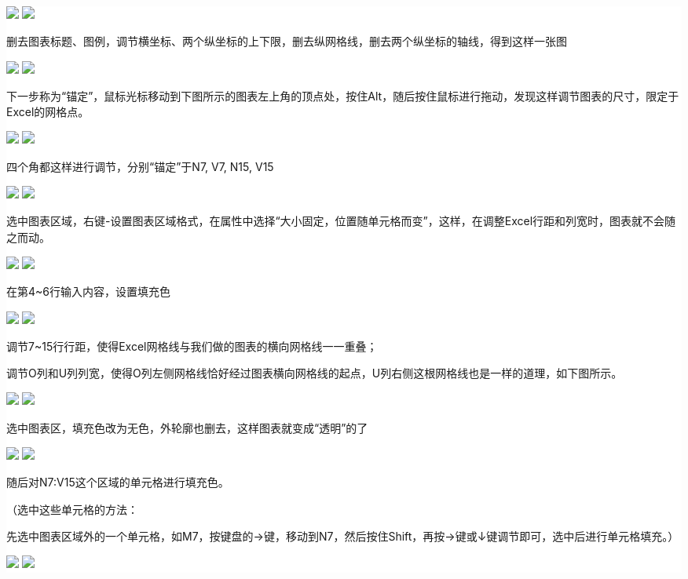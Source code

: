 ![](http://pic1.zhimg.com/3305c5b49118e7bd29fc010004779026_b.jpg)
![](http://pic1.zhimg.com/3305c5b49118e7bd29fc010004779026_b.jpg)

删去图表标题、图例，调节横坐标、两个纵坐标的上下限，删去纵网格线，删去两个纵坐标的轴线，得到这样一张图

  
![](http://pic3.zhimg.com/7c27bf696143671c22b554572f938c86_b.jpg)
![](//s1.zhimg.com/misc/whitedot.jpg)

下一步称为“锚定”，鼠标光标移动到下图所示的图表左上角的顶点处，按住Alt，随后按住鼠标进行拖动，发现这样调节图表的尺寸，限定于Excel的网格点。

  
  
![](http://pic1.zhimg.com/6a9be351f0cdc9ec60ca2ee2ea9f2c3f_b.jpg)
![](http://pic1.zhimg.com/6a9be351f0cdc9ec60ca2ee2ea9f2c3f_b.jpg)

四个角都这样进行调节，分别“锚定”于N7, V7, N15, V15

![](http://pic2.zhimg.com/4ba38536e6b7f102ffe91a8b2998116a_b.jpg)
![](//s1.zhimg.com/misc/whitedot.jpg)

选中图表区域，右键-设置图表区域格式，在属性中选择“大小固定，位置随单元格而变”，这样，在调整Excel行距和列宽时，图表就不会随之而动。

![](http://pic3.zhimg.com/5d1d03627d70545bfe7f068993131457_b.jpg)
![](http://pic3.zhimg.com/5d1d03627d70545bfe7f068993131457_b.jpg)  

在第4~6行输入内容，设置填充色

![](http://pic3.zhimg.com/23b031f67804cafbefd7bdfc9cbe742b_b.jpg)
![](//s1.zhimg.com/misc/whitedot.jpg)

调节7~15行行距，使得Excel网格线与我们做的图表的横向网格线一一重叠；

调节O列和U列列宽，使得O列左侧网格线恰好经过图表横向网格线的起点，U列右侧这根网格线也是一样的道理，如下图所示。

![](http://pic3.zhimg.com/842ea4b5ba7443895b1b2d607f0b9917_b.jpg)
![](//s1.zhimg.com/misc/whitedot.jpg)

选中图表区，填充色改为无色，外轮廓也删去，这样图表就变成“透明”的了

![](http://pic3.zhimg.com/4d86ffc83fb3969634060e9b5098b5e7_b.jpg)
![](//s1.zhimg.com/misc/whitedot.jpg)

随后对N7:V15这个区域的单元格进行填充色。

（选中这些单元格的方法：

先选中图表区域外的一个单元格，如M7，按键盘的→键，移动到N7，然后按住Shift，再按→键或↓键调节即可，选中后进行单元格填充。）

![](http://pic2.zhimg.com/701e75eb66b31c50908e160f4a0032fc_b.jpg)
![](//s1.zhimg.com/misc/whitedot.jpg)  
